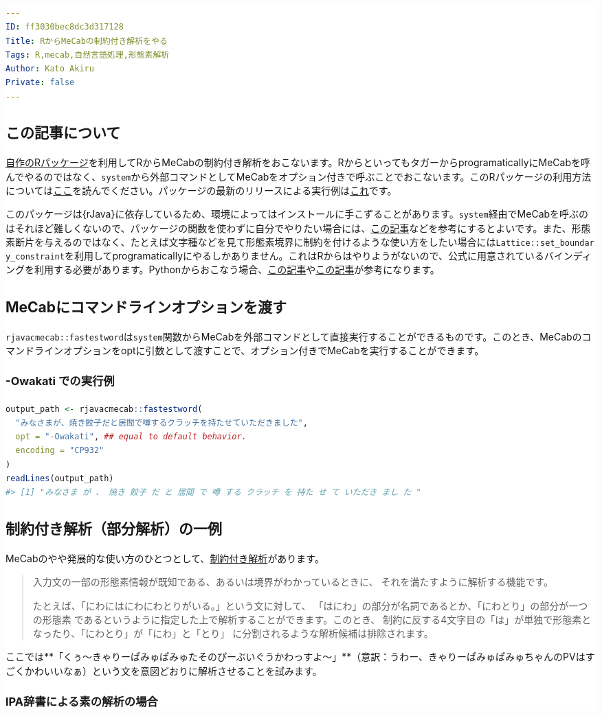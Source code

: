 ```yaml
---
ID: ff3030bec8dc3d317128
Title: RからMeCabの制約付き解析をやる
Tags: R,mecab,自然言語処理,形態素解析
Author: Kato Akiru
Private: false
---
```


## この記事について

[自作のRパッケージ](https://github.com/paithiov909/rjavacmecab)を利用してRからMeCabの制約付き解析をおこないます。RからといってもタガーからprogramaticallyにMeCabを呼んでやるのではなく、`system`から外部コマンドとしてMeCabをオプション付きで呼ぶことでおこないます。このRパッケージの利用方法については[ここ](https://paithiov909.github.io/rjavacmecab/articles/about.html)を読んでください。パッケージの最新のリリースによる実行例は[これ](https://paithiov909.github.io/rjavacmecab/articles/partial.html)です。

このパッケージは{rJava}に依存しているため、環境によってはインストールに手こずることがあります。`system`経由でMeCabを呼ぶのはそれほど難しくないので、パッケージの関数を使わずに自分でやりたい場合には、[この記事](http://wanko-sato.hatenablog.com/entry/2017/01/09/095645)などを参考にするとよいです。また、形態素断片を与えるのではなく、たとえば文字種などを見て形態素境界に制約を付けるような使い方をしたい場合には`Lattice::set_boundary_constraint`を利用してprogramaticallyにやるしかありません。これはRからはやりようがないので、公式に用意されているバインディングを利用する必要があります。Pythonからおこなう場合、[この記事](https://qiita.com/yukinoi/items/4e7afb5e72b3a46da0f2)や[この記事](http://kensuke-mi.hatenablog.com/entry/2015/03/09/213528)が参考になります。

## MeCabにコマンドラインオプションを渡す

`rjavacmecab::fastestword`は`system`関数からMeCabを外部コマンドとして直接実行することができるものです。このとき、MeCabのコマンドラインオプションをoptに引数として渡すことで、オプション付きでMeCabを実行することができます。

### -Owakati での実行例

```r
output_path <- rjavacmecab::fastestword(
  "みなさまが、焼き餃子だと居間で噂するクラッチを持たせていただきました",
  opt = "-Owakati", ## equal to default behavior.
  encoding = "CP932"
)
readLines(output_path)
#> [1] "みなさま が 、 焼き 餃子 だ と 居間 で 噂 する クラッチ を 持た せ て いただき まし た "
```

## 制約付き解析（部分解析）の一例

MeCabのやや発展的な使い方のひとつとして、[制約付き解析](https://taku910.github.io/mecab/partial.html)があります。

> 入力文の一部の形態素情報が既知である、あるいは境界がわかっているときに、 それを満たすように解析する機能です。
> 
> たとえば、「にわにはにわにわとりがいる。」という文に対して、 「はにわ」の部分が名詞であるとか、「にわとり」の部分が一つの形態素 であるというように指定した上で解析することができます。このとき、 制約に反する4文字目の「は」が単独で形態素となったり、「にわとり」が「にわ」と「とり」 に分割されるような解析候補は排除されます。

ここでは**「くぅ～きゃりーぱみゅぱみゅたそのぴーぶいぐうかわっすよ～」**（意訳：うわー、きゃりーぱみゅぱみゅちゃんのPVはすごくかわいいなぁ）という文を意図どおりに解析させることを試みます。

### IPA辞書による素の解析の場合
